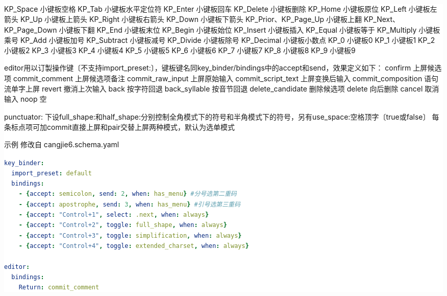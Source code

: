 KP_Space	小键板空格
KP_Tab	小键板水平定位符
KP_Enter	小键板回车
KP_Delete	小键板删除
KP_Home	小键板原位
KP_Left	小键板左箭头
KP_Up	小键板上箭头
KP_Right	小键板右箭头
KP_Down	小键板下箭头
KP_Prior、KP_Page_Up	小键板上翻
KP_Next、KP_Page_Down	小键板下翻
KP_End	小键板末位
KP_Begin	小键板始位
KP_Insert	小键板插入
KP_Equal	小键板等于
KP_Multiply	小键板乘号
KP_Add	小键板加号
KP_Subtract	小键板减号
KP_Divide	小键板除号
KP_Decimal	小键板小数点
KP_0	小键板0
KP_1	小键板1
KP_2	小键板2
KP_3	小键板3
KP_4	小键板4
KP_5	小键板5
KP_6	小键板6
KP_7	小键板7
KP_8	小键板8
KP_9	小键板9
                
            
editor用以订製操作键〔不支持import_preset:〕，键板键名同key_binder/bindings中的accept和send，效果定义如下：
confirm	上屏候选项
commit_comment	上屏候选项备注
commit_raw_input	上屏原始输入
commit_script_text	上屏变换后输入
commit_composition	语句流单字上屏
revert	撤消上次输入
back	按字符回退
back_syllable	按音节回退
delete_candidate	删除候选项
delete	向后删除
cancel	取消输入
noop	空

punctuator: 下设full_shape:和half_shape:分别控制全角模式下的符号和半角模式下的符号，另有use_space:空格顶字〔true或false〕
    每条标点项可加commit直接上屏和pair交替上屏两种模式，默认为选单模式


示例
修改自 cangjie6.schema.yaml
```yaml
key_binder:
  import_preset: default
  bindings:
    - {accept: semicolon, send: 2, when: has_menu} #分号选第二重码
    - {accept: apostrophe, send: 3, when: has_menu} #引号选第三重码
    - {accept: "Control+1", select: .next, when: always}
    - {accept: "Control+2", toggle: full_shape, when: always}
    - {accept: "Control+3", toggle: simplification, when: always}
    - {accept: "Control+4", toggle: extended_charset, when: always}

editor:
  bindings:
    Return: commit_comment
```